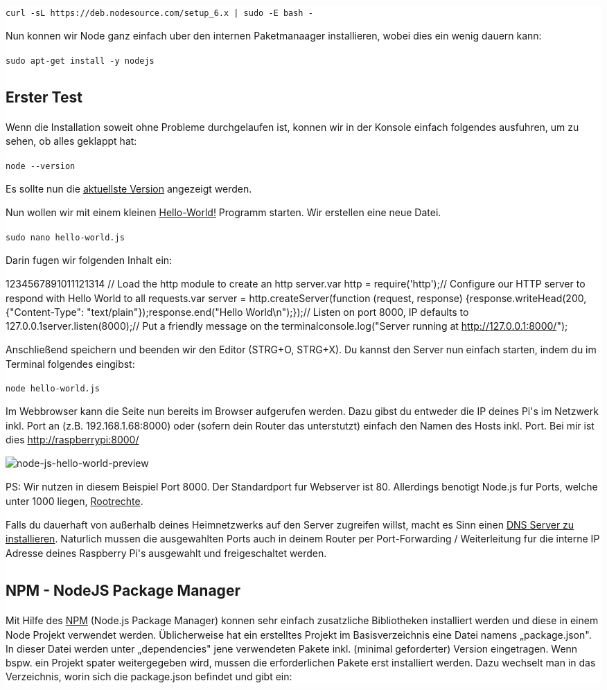     
    curl -sL https://deb.nodesource.com/setup_6.x | sudo -E bash -

Nun konnen wir Node ganz einfach uber den internen Paketmanaager installieren, wobei dies ein wenig dauern kann:
    
    
    sudo apt-get install -y nodejs

## Erster Test

Wenn die Installation soweit ohne Probleme durchgelaufen ist, konnen wir in der Konsole einfach folgendes ausfuhren, um zu sehen, ob alles geklappt hat:
    
    
    node --version

Es sollte nun die [aktuellste Version](https://nodejs.org/en/download/) angezeigt werden.

Nun wollen wir mit einem kleinen [Hello-World!](https://howtonode.org/hello-node) Programm starten. Wir erstellen eine neue Datei.
    
    
    sudo nano hello-world.js

Darin fugen wir folgenden Inhalt ein:

1234567891011121314 
// Load the http module to create an http server.var http = require('http');// Configure our HTTP server to respond with Hello World to all requests.var server = http.createServer(function (request, response) {response.writeHead(200, {"Content-Type": "text/plain"});response.end("Hello World\n");});// Listen on port 8000, IP defaults to 127.0.0.1server.listen(8000);// Put a friendly message on the terminalconsole.log("Server running at http://127.0.0.1:8000/");

Anschließend speichern und beenden wir den Editor (STRG+O, STRG+X). Du kannst den Server nun einfach starten, indem du im Terminal folgendes eingibst:
    
    
    node hello-world.js

Im Webbrowser kann die Seite nun bereits im Browser aufgerufen werden. Dazu gibst du entweder die IP deines Pi's im Netzwerk inkl. Port an (z.B. 192.168.1.68:8000) oder (sofern dein Router das unterstutzt) einfach den Namen des Hosts inkl. Port. Bei mir ist dies <http://raspberrypi:8000/>

![node-js-hello-world-preview](https://tutorials-raspberrypi.de/wp-content/uploads/2016/10/Node.js-Hello-World-Preview.png)

PS: Wir nutzen in diesem Beispiel Port 8000. Der Standardport fur Webserver ist 80. Allerdings benotigt Node.js fur Ports, welche unter 1000 liegen, [Rootrechte](http://stackoverflow.com/questions/18947356/node-js-app-cant-run-on-port-80-even-though-theres-no-other-process-blocking-t).

Falls du dauerhaft von außerhalb deines Heimnetzwerks auf den Server zugreifen willst, macht es Sinn einen [DNS Server zu installieren](http://tutorials-raspberrypi.de/webserver-installation-teil-6-dns-server-via-no-ip/). Naturlich mussen die ausgewahlten Ports auch in deinem Router per Port-Forwarding / Weiterleitung fur die interne IP Adresse deines Raspberry Pi's ausgewahlt und freigeschaltet werden.

## NPM - NodeJS Package Manager

Mit Hilfe des [NPM](https://www.npmjs.com/) (Node.js Package Manager) konnen sehr einfach zusatzliche Bibliotheken installiert werden und diese in einem Node Projekt verwendet werden. Üblicherweise hat ein erstelltes Projekt im Basisverzeichnis eine Datei namens „package.json". In dieser Datei werden unter „dependencies" jene verwendeten Pakete inkl. (minimal geforderter) Version eingetragen. Wenn bspw. ein Projekt spater weitergegeben wird, mussen die erforderlichen Pakete erst installiert werden. Dazu wechselt man in das Verzeichnis, worin sich die package.json befindet und gibt ein:
    